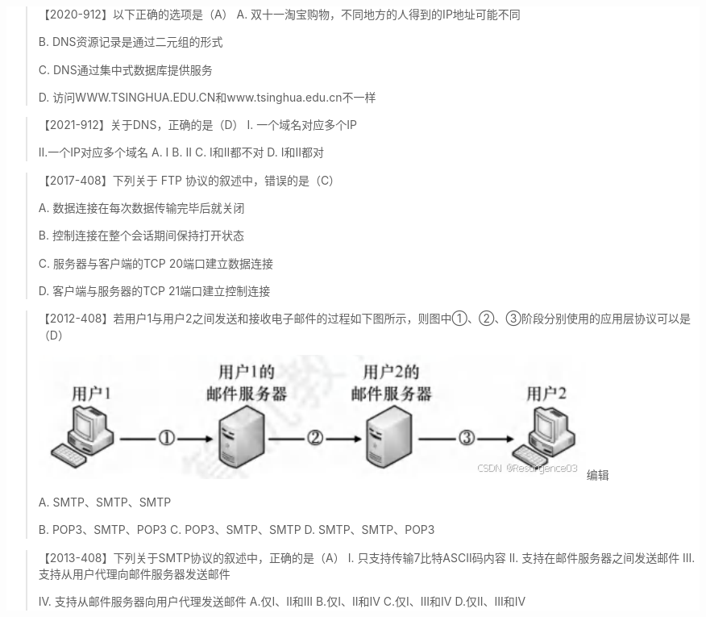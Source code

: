 > 【2020-912】以下正确的选项是（A）
>  A. 双十一淘宝购物，不同地方的人得到的IP地址可能不同
>
> B. DNS资源记录是通过二元组的形式
>
> C. DNS通过集中式数据库提供服务
>
> D. 访问WWW.TSINGHUA.EDU.CN和www.tsinghua.edu.cn不一样 

> 【2021-912】关于DNS，正确的是（D）
>  I. 一个域名对应多个IP
>
> II.一个IP对应多个域名
>  A. I
>  B. II
>  C. I和II都不对
>  D. I和II都对

> 【2017-408】下列关于 FTP 协议的叙述中，错误的是（C）
>
> A. 数据连接在每次数据传输完毕后就关闭
>
> B. 控制连接在整个会话期间保持打开状态
>
> C. 服务器与客户端的TCP 20端口建立数据连接
>
> D. 客户端与服务器的TCP 21端口建立控制连接

> 【2012-408】若用户1与用户2之间发送和接收电子邮件的过程如下图所示，则图中①、②、③阶段分别使用的应用层协议可以是（D）
>
> ![img](./assets/5604b68c3caa4d12a3eca37d2c94fecd.png)![点击并拖拽以移动](data:image/gif;base64,R0lGODlhAQABAPABAP///wAAACH5BAEKAAAALAAAAAABAAEAAAICRAEAOw==)编辑
>
> A. SMTP、SMTP、SMTP
>
> B. POP3、SMTP、POP3
>  C. POP3、SMTP、SMTP
>  D. SMTP、SMTP、POP3

> 【2013-408】下列关于SMTP协议的叙述中，正确的是（A）
>  I. 只支持传输7比特ASCII码内容
>  II. 支持在邮件服务器之间发送邮件
>  III. 支持从用户代理向邮件服务器发送邮件
>
> IV. 支持从邮件服务器向用户代理发送邮件
>  A.仅I、II和III
>  B.仅I、II和IV
>  C.仅I、III和IV
>  D.仅II、III和IV 
